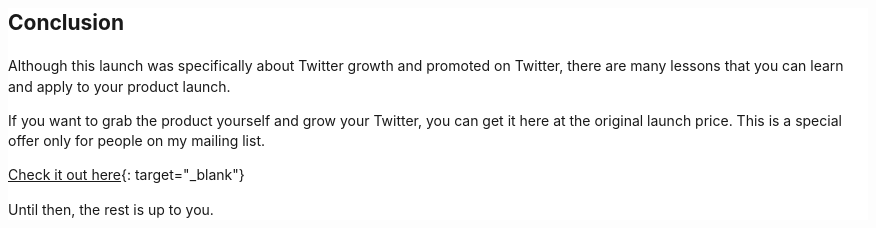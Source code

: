 ## Conclusion

Although this launch was specifically about Twitter growth and promoted on Twitter, there are many lessons that you can learn and apply to your product launch.

If you want to grab the product yourself and grow your Twitter, you can get it here at the original launch price. This is a special offer only for people on my mailing list.

[Check it out here](http://latimoretemplates.carrd.co/){: target="_blank"}

Until then, the rest is up to you.
